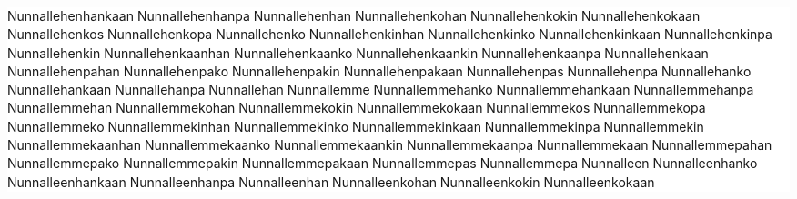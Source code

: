 Nunnallehenhankaan
Nunnallehenhanpa
Nunnallehenhan
Nunnallehenkohan
Nunnallehenkokin
Nunnallehenkokaan
Nunnallehenkos
Nunnallehenkopa
Nunnallehenko
Nunnallehenkinhan
Nunnallehenkinko
Nunnallehenkinkaan
Nunnallehenkinpa
Nunnallehenkin
Nunnallehenkaanhan
Nunnallehenkaanko
Nunnallehenkaankin
Nunnallehenkaanpa
Nunnallehenkaan
Nunnallehenpahan
Nunnallehenpako
Nunnallehenpakin
Nunnallehenpakaan
Nunnallehenpas
Nunnallehenpa
Nunnallehanko
Nunnallehankaan
Nunnallehanpa
Nunnallehan
Nunnallemme
Nunnallemmehanko
Nunnallemmehankaan
Nunnallemmehanpa
Nunnallemmehan
Nunnallemmekohan
Nunnallemmekokin
Nunnallemmekokaan
Nunnallemmekos
Nunnallemmekopa
Nunnallemmeko
Nunnallemmekinhan
Nunnallemmekinko
Nunnallemmekinkaan
Nunnallemmekinpa
Nunnallemmekin
Nunnallemmekaanhan
Nunnallemmekaanko
Nunnallemmekaankin
Nunnallemmekaanpa
Nunnallemmekaan
Nunnallemmepahan
Nunnallemmepako
Nunnallemmepakin
Nunnallemmepakaan
Nunnallemmepas
Nunnallemmepa
Nunnalleen
Nunnalleenhanko
Nunnalleenhankaan
Nunnalleenhanpa
Nunnalleenhan
Nunnalleenkohan
Nunnalleenkokin
Nunnalleenkokaan
